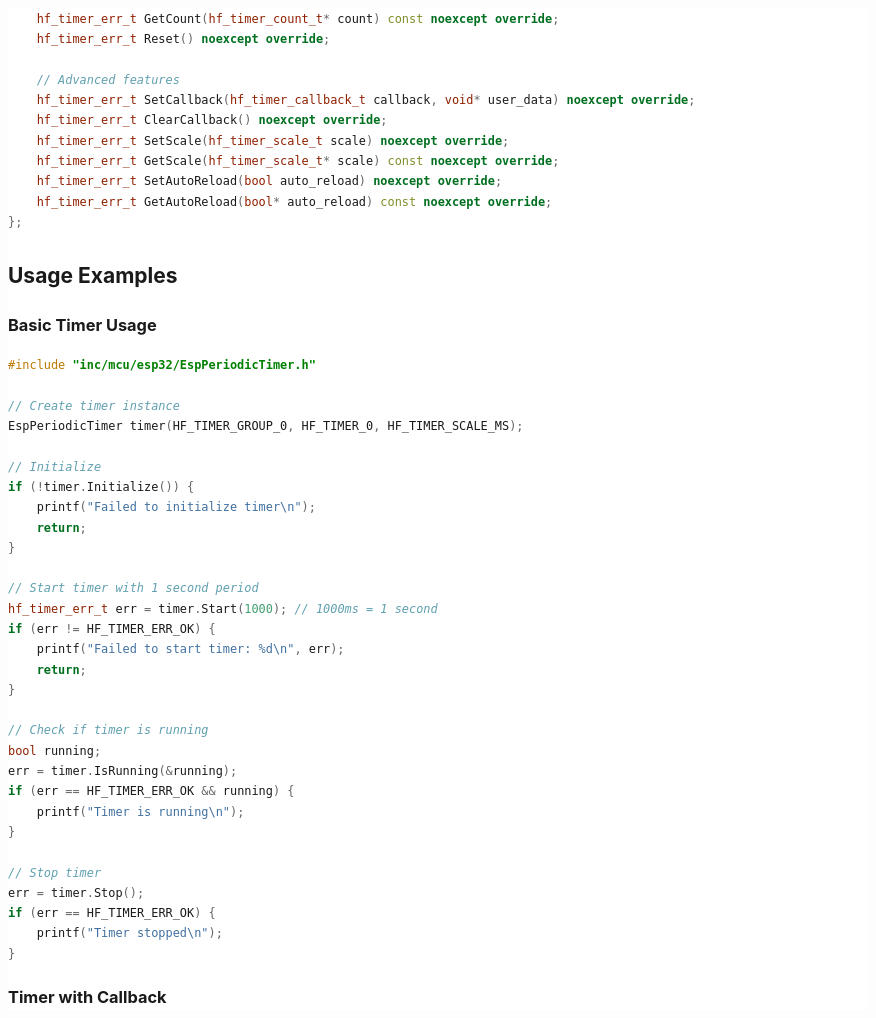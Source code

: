 ```cpp
    hf_timer_err_t GetCount(hf_timer_count_t* count) const noexcept override;
    hf_timer_err_t Reset() noexcept override;

    // Advanced features
    hf_timer_err_t SetCallback(hf_timer_callback_t callback, void* user_data) noexcept override;
    hf_timer_err_t ClearCallback() noexcept override;
    hf_timer_err_t SetScale(hf_timer_scale_t scale) noexcept override;
    hf_timer_err_t GetScale(hf_timer_scale_t* scale) const noexcept override;
    hf_timer_err_t SetAutoReload(bool auto_reload) noexcept override;
    hf_timer_err_t GetAutoReload(bool* auto_reload) const noexcept override;
};
```

## Usage Examples

### Basic Timer Usage

```cpp
#include "inc/mcu/esp32/EspPeriodicTimer.h"

// Create timer instance
EspPeriodicTimer timer(HF_TIMER_GROUP_0, HF_TIMER_0, HF_TIMER_SCALE_MS);

// Initialize
if (!timer.Initialize()) {
    printf("Failed to initialize timer\n");
    return;
}

// Start timer with 1 second period
hf_timer_err_t err = timer.Start(1000); // 1000ms = 1 second
if (err != HF_TIMER_ERR_OK) {
    printf("Failed to start timer: %d\n", err);
    return;
}

// Check if timer is running
bool running;
err = timer.IsRunning(&running);
if (err == HF_TIMER_ERR_OK && running) {
    printf("Timer is running\n");
}

// Stop timer
err = timer.Stop();
if (err == HF_TIMER_ERR_OK) {
    printf("Timer stopped\n");
}
```

### Timer with Callback
